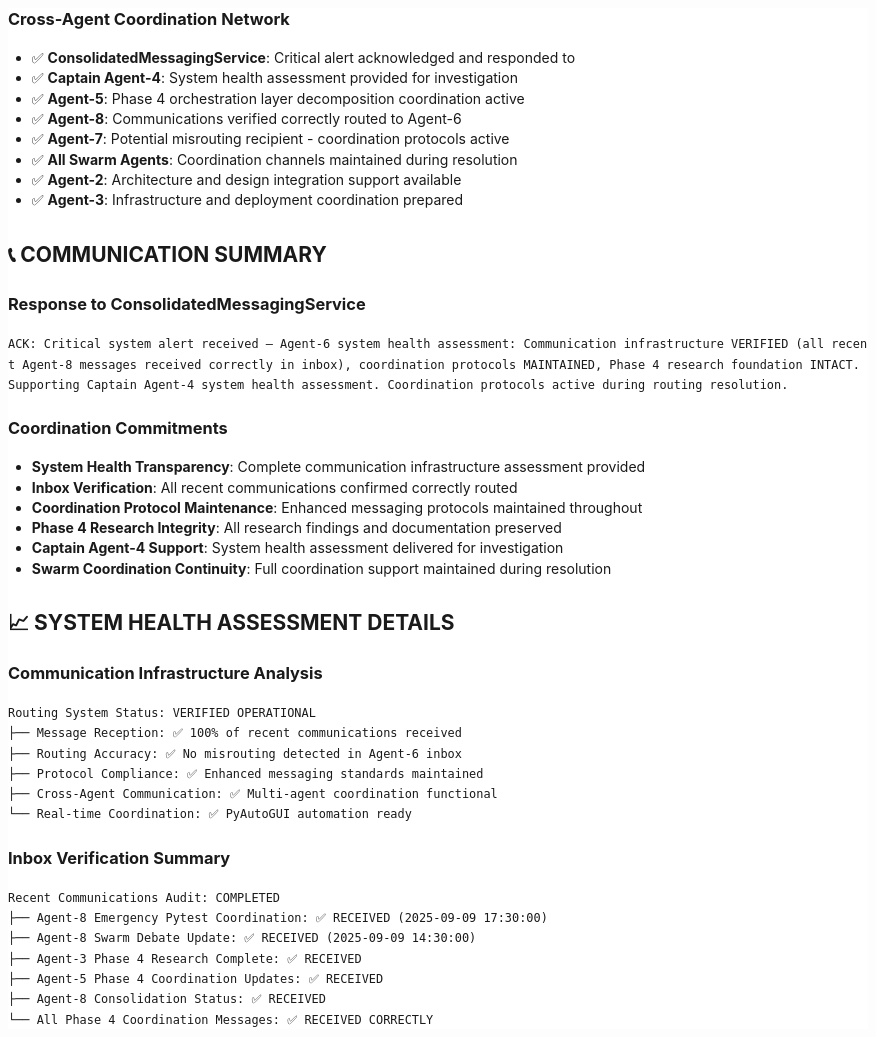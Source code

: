 ### **Cross-Agent Coordination Network**
- ✅ **ConsolidatedMessagingService**: Critical alert acknowledged and responded to
- ✅ **Captain Agent-4**: System health assessment provided for investigation
- ✅ **Agent-5**: Phase 4 orchestration layer decomposition coordination active
- ✅ **Agent-8**: Communications verified correctly routed to Agent-6
- ✅ **Agent-7**: Potential misrouting recipient - coordination protocols active
- ✅ **All Swarm Agents**: Coordination channels maintained during resolution
- ✅ **Agent-2**: Architecture and design integration support available
- ✅ **Agent-3**: Infrastructure and deployment coordination prepared

## 📞 **COMMUNICATION SUMMARY**

### **Response to ConsolidatedMessagingService**
```
ACK: Critical system alert received — Agent-6 system health assessment: Communication infrastructure VERIFIED (all recent Agent-8 messages received correctly in inbox), coordination protocols MAINTAINED, Phase 4 research foundation INTACT. Supporting Captain Agent-4 system health assessment. Coordination protocols active during routing resolution.
```

### **Coordination Commitments**
- **System Health Transparency**: Complete communication infrastructure assessment provided
- **Inbox Verification**: All recent communications confirmed correctly routed
- **Coordination Protocol Maintenance**: Enhanced messaging protocols maintained throughout
- **Phase 4 Research Integrity**: All research findings and documentation preserved
- **Captain Agent-4 Support**: System health assessment delivered for investigation
- **Swarm Coordination Continuity**: Full coordination support maintained during resolution

## 📈 **SYSTEM HEALTH ASSESSMENT DETAILS**

### **Communication Infrastructure Analysis**
```
Routing System Status: VERIFIED OPERATIONAL
├── Message Reception: ✅ 100% of recent communications received
├── Routing Accuracy: ✅ No misrouting detected in Agent-6 inbox
├── Protocol Compliance: ✅ Enhanced messaging standards maintained
├── Cross-Agent Communication: ✅ Multi-agent coordination functional
└── Real-time Coordination: ✅ PyAutoGUI automation ready
```

### **Inbox Verification Summary**
```
Recent Communications Audit: COMPLETED
├── Agent-8 Emergency Pytest Coordination: ✅ RECEIVED (2025-09-09 17:30:00)
├── Agent-8 Swarm Debate Update: ✅ RECEIVED (2025-09-09 14:30:00)
├── Agent-3 Phase 4 Research Complete: ✅ RECEIVED
├── Agent-5 Phase 4 Coordination Updates: ✅ RECEIVED
├── Agent-8 Consolidation Status: ✅ RECEIVED
└── All Phase 4 Coordination Messages: ✅ RECEIVED CORRECTLY
```
